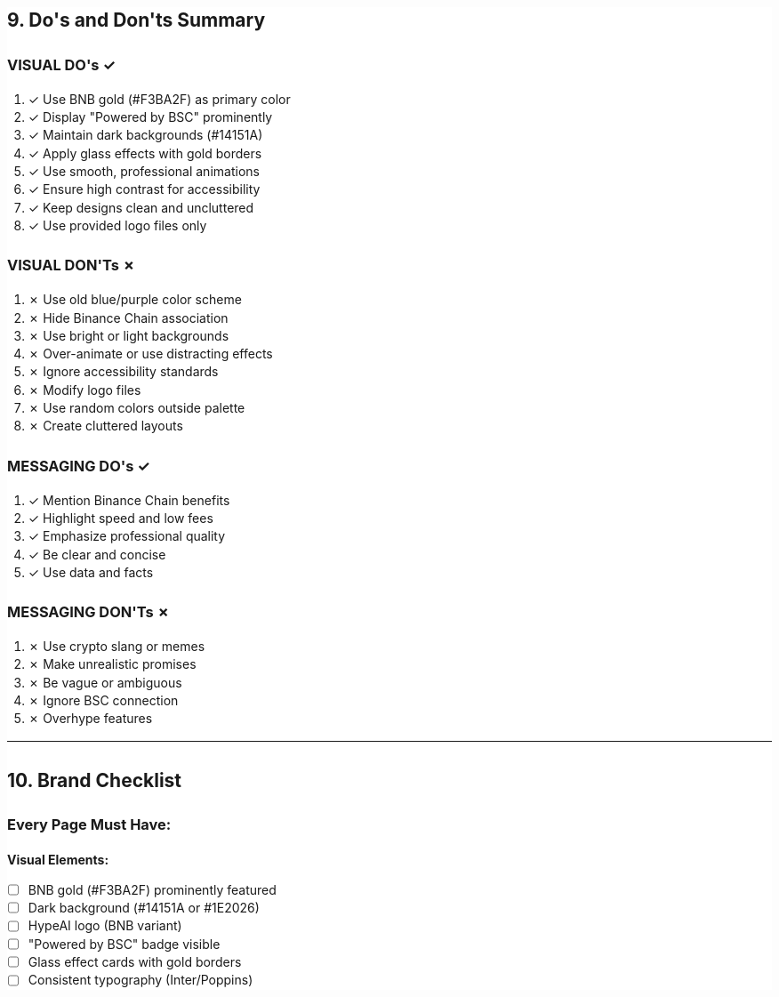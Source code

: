 
## 9. Do's and Don'ts Summary

### VISUAL DO's ✓

1. ✓ Use BNB gold (#F3BA2F) as primary color
2. ✓ Display "Powered by BSC" prominently
3. ✓ Maintain dark backgrounds (#14151A)
4. ✓ Apply glass effects with gold borders
5. ✓ Use smooth, professional animations
6. ✓ Ensure high contrast for accessibility
7. ✓ Keep designs clean and uncluttered
8. ✓ Use provided logo files only

### VISUAL DON'Ts ✗

1. ✗ Use old blue/purple color scheme
2. ✗ Hide Binance Chain association
3. ✗ Use bright or light backgrounds
4. ✗ Over-animate or use distracting effects
5. ✗ Ignore accessibility standards
6. ✗ Modify logo files
7. ✗ Use random colors outside palette
8. ✗ Create cluttered layouts

### MESSAGING DO's ✓

1. ✓ Mention Binance Chain benefits
2. ✓ Highlight speed and low fees
3. ✓ Emphasize professional quality
4. ✓ Be clear and concise
5. ✓ Use data and facts

### MESSAGING DON'Ts ✗

1. ✗ Use crypto slang or memes
2. ✗ Make unrealistic promises
3. ✗ Be vague or ambiguous
4. ✗ Ignore BSC connection
5. ✗ Overhype features

---

## 10. Brand Checklist

### Every Page Must Have:

**Visual Elements:**
- [ ] BNB gold (#F3BA2F) prominently featured
- [ ] Dark background (#14151A or #1E2026)
- [ ] HypeAI logo (BNB variant)
- [ ] "Powered by BSC" badge visible
- [ ] Glass effect cards with gold borders
- [ ] Consistent typography (Inter/Poppins)
